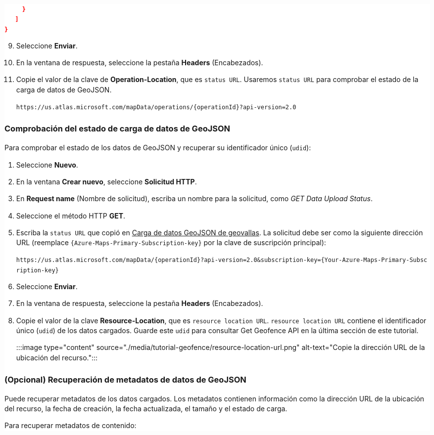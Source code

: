    ```JSON
        }
      ]
   }
   ```

9. Seleccione **Enviar**.

10. En la ventana de respuesta, seleccione la pestaña **Headers** (Encabezados).

11. Copie el valor de la clave de **Operation-Location**, que es `status URL`. Usaremos `status URL` para comprobar el estado de la carga de datos de GeoJSON.

    ```http
    https://us.atlas.microsoft.com/mapData/operations/{operationId}?api-version=2.0
    ```

### <a name="check-the-geojson-data-upload-status"></a>Comprobación del estado de carga de datos de GeoJSON

Para comprobar el estado de los datos de GeoJSON y recuperar su identificador único (`udid`):

1. Seleccione **Nuevo**.

2. En la ventana **Crear nuevo**, seleccione **Solicitud HTTP**.

3. En **Request name** (Nombre de solicitud), escriba un nombre para la solicitud, como *GET Data Upload Status*.

4. Seleccione el método HTTP **GET**.

5. Escriba la `status URL` que copió en [Carga de datos GeoJSON de geovallas](#upload-geofencing-geojson-data). La solicitud debe ser como la siguiente dirección URL (reemplace `{Azure-Maps-Primary-Subscription-key}` por la clave de suscripción principal):

   ```HTTP
   https://us.atlas.microsoft.com/mapData/{operationId}?api-version=2.0&subscription-key={Your-Azure-Maps-Primary-Subscription-key}
   ```

6. Seleccione **Enviar**.

7. En la ventana de respuesta, seleccione la pestaña **Headers** (Encabezados).

8. Copie el valor de la clave **Resource-Location**, que es `resource location URL`. `resource location URL` contiene el identificador único (`udid`) de los datos cargados. Guarde este `udid` para consultar Get Geofence API en la última sección de este tutorial.

    :::image type="content" source="./media/tutorial-geofence/resource-location-url.png" alt-text="Copie la dirección URL de la ubicación del recurso.":::

### <a name="optional-retrieve-geojson-data-metadata"></a>(Opcional) Recuperación de metadatos de datos de GeoJSON

Puede recuperar metadatos de los datos cargados. Los metadatos contienen información como la dirección URL de la ubicación del recurso, la fecha de creación, la fecha actualizada, el tamaño y el estado de carga.

Para recuperar metadatos de contenido:
